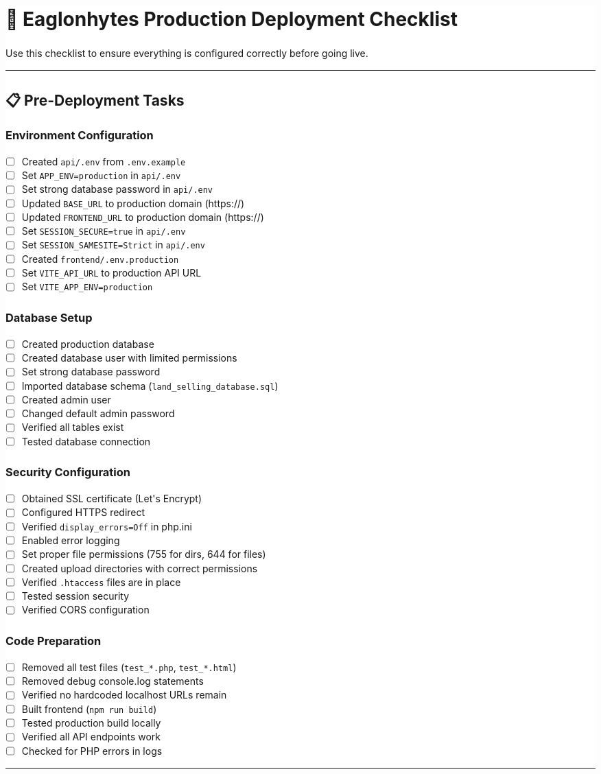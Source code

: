 # 🚀 Eaglonhytes Production Deployment Checklist

Use this checklist to ensure everything is configured correctly before going live.

---

## 📋 Pre-Deployment Tasks

### Environment Configuration
- [ ] Created `api/.env` from `.env.example`
- [ ] Set `APP_ENV=production` in `api/.env`
- [ ] Set strong database password in `api/.env`
- [ ] Updated `BASE_URL` to production domain (https://)
- [ ] Updated `FRONTEND_URL` to production domain (https://)
- [ ] Set `SESSION_SECURE=true` in `api/.env`
- [ ] Set `SESSION_SAMESITE=Strict` in `api/.env`
- [ ] Created `frontend/.env.production`
- [ ] Set `VITE_API_URL` to production API URL
- [ ] Set `VITE_APP_ENV=production`

### Database Setup
- [ ] Created production database
- [ ] Created database user with limited permissions
- [ ] Set strong database password
- [ ] Imported database schema (`land_selling_database.sql`)
- [ ] Created admin user
- [ ] Changed default admin password
- [ ] Verified all tables exist
- [ ] Tested database connection

### Security Configuration
- [ ] Obtained SSL certificate (Let's Encrypt)
- [ ] Configured HTTPS redirect
- [ ] Verified `display_errors=Off` in php.ini
- [ ] Enabled error logging
- [ ] Set proper file permissions (755 for dirs, 644 for files)
- [ ] Created upload directories with correct permissions
- [ ] Verified `.htaccess` files are in place
- [ ] Tested session security
- [ ] Verified CORS configuration

### Code Preparation
- [ ] Removed all test files (`test_*.php`, `test_*.html`)
- [ ] Removed debug console.log statements
- [ ] Verified no hardcoded localhost URLs remain
- [ ] Built frontend (`npm run build`)
- [ ] Tested production build locally
- [ ] Verified all API endpoints work
- [ ] Checked for PHP errors in logs

---